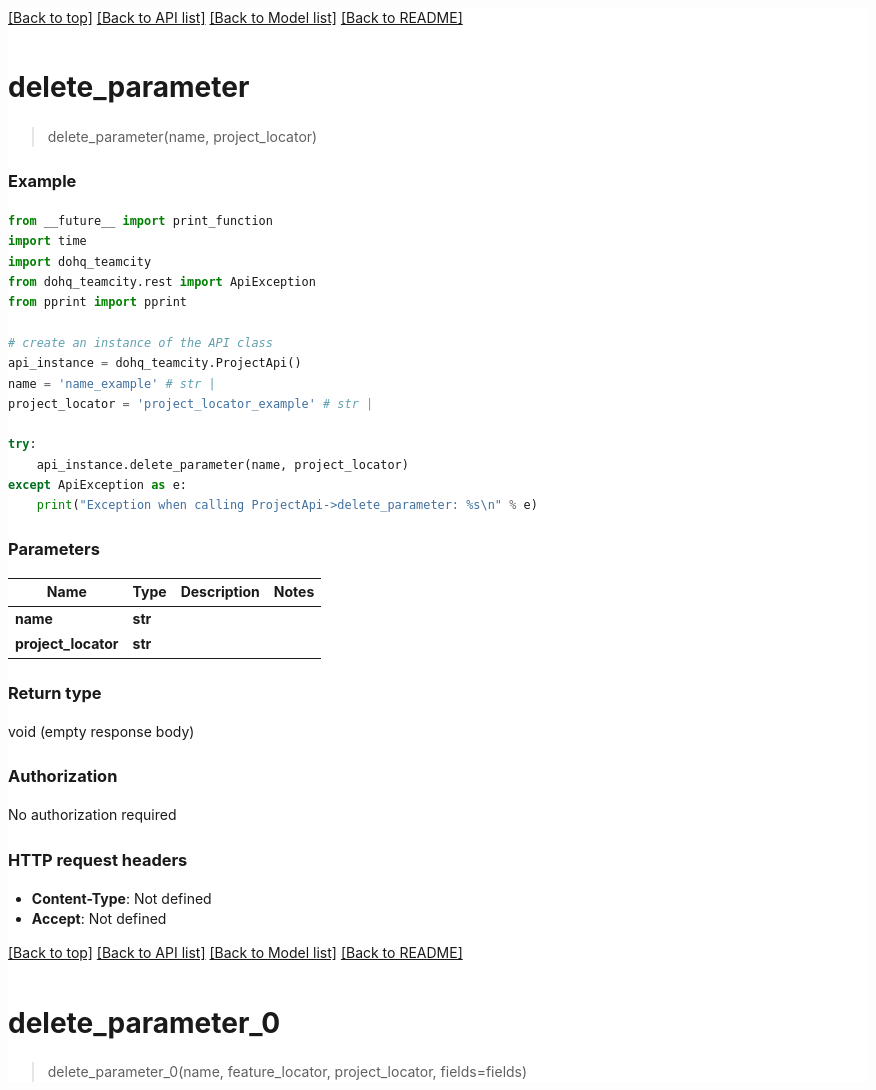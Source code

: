 [[Back to top]](#) [[Back to API list]](../README.md#documentation-for-api-endpoints) [[Back to Model list]](../README.md#documentation-for-models) [[Back to README]](../README.md)

# **delete_parameter**
> delete_parameter(name, project_locator)



### Example
```python
from __future__ import print_function
import time
import dohq_teamcity
from dohq_teamcity.rest import ApiException
from pprint import pprint

# create an instance of the API class
api_instance = dohq_teamcity.ProjectApi()
name = 'name_example' # str | 
project_locator = 'project_locator_example' # str | 

try:
    api_instance.delete_parameter(name, project_locator)
except ApiException as e:
    print("Exception when calling ProjectApi->delete_parameter: %s\n" % e)
```

### Parameters

Name | Type | Description  | Notes
------------- | ------------- | ------------- | -------------
 **name** | **str**|  | 
 **project_locator** | **str**|  | 

### Return type

void (empty response body)

### Authorization

No authorization required

### HTTP request headers

 - **Content-Type**: Not defined
 - **Accept**: Not defined

[[Back to top]](#) [[Back to API list]](../README.md#documentation-for-api-endpoints) [[Back to Model list]](../README.md#documentation-for-models) [[Back to README]](../README.md)

# **delete_parameter_0**
> delete_parameter_0(name, feature_locator, project_locator, fields=fields)
